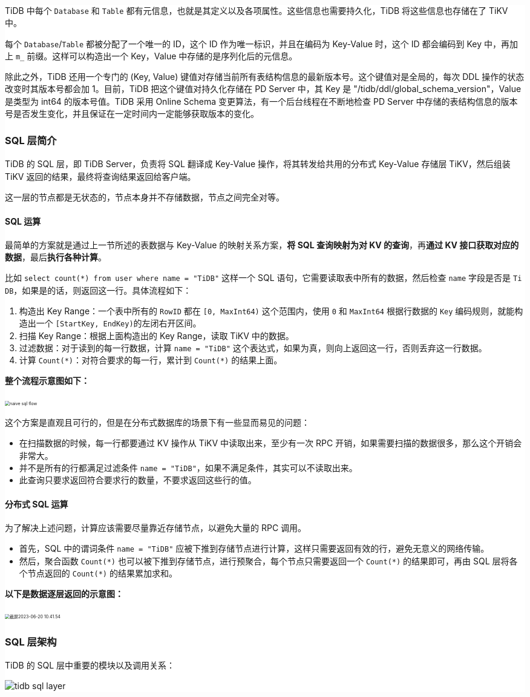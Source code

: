 TiDB 中每个 `Database` 和 `Table` 都有元信息，也就是其定义以及各项属性。这些信息也需要持久化，TiDB 将这些信息也存储在了 TiKV 中。

每个 `Database`/`Table` 都被分配了一个唯一的 ID，这个 ID 作为唯一标识，并且在编码为 Key-Value 时，这个 ID 都会编码到 Key 中，再加上 `m_` 前缀。这样可以构造出一个 Key，Value 中存储的是序列化后的元信息。

除此之外，TiDB 还用一个专门的 (Key, Value) 键值对存储当前所有表结构信息的最新版本号。这个键值对是全局的，每次 DDL 操作的状态改变时其版本号都会加 1。目前，TiDB 把这个键值对持久化存储在 PD Server 中，其 Key 是 "/tidb/ddl/global_schema_version"，Value 是类型为 int64 的版本号值。TiDB 采用 Online Schema 变更算法，有一个后台线程在不断地检查 PD Server 中存储的表结构信息的版本号是否发生变化，并且保证在一定时间内一定能够获取版本的变化。

### SQL 层简介

TiDB 的 SQL 层，即 TiDB Server，负责将 SQL 翻译成 Key-Value 操作，将其转发给共用的分布式 Key-Value 存储层 TiKV，然后组装 TiKV 返回的结果，最终将查询结果返回给客户端。

这一层的节点都是无状态的，节点本身并不存储数据，节点之间完全对等。

#### SQL 运算

最简单的方案就是通过上一节所述的表数据与 Key-Value 的映射关系方案，**将 SQL 查询映射为对 KV 的查询**，再**通过 KV 接口获取对应的数据**，最后**执行各种计算**。

比如 `select count(*) from user where name = "TiDB"` 这样一个 SQL 语句，它需要读取表中所有的数据，然后检查 `name` 字段是否是 `TiDB`，如果是的话，则返回这一行。具体流程如下：

1. 构造出 Key Range：一个表中所有的 `RowID` 都在 `[0, MaxInt64)` 这个范围内，使用 `0` 和 `MaxInt64` 根据行数据的 `Key` 编码规则，就能构造出一个 `[StartKey, EndKey)`的左闭右开区间。
2. 扫描 Key Range：根据上面构造出的 Key Range，读取 TiKV 中的数据。
3. 过滤数据：对于读到的每一行数据，计算 `name = "TiDB"` 这个表达式，如果为真，则向上返回这一行，否则丢弃这一行数据。
4. 计算 `Count(*)`：对符合要求的每一行，累计到 `Count(*)` 的结果上面。

**整个流程示意图如下：**

<img src="https://download.pingcap.com/images/docs-cn/tidb-computing-native-sql-flow.jpeg" alt="naive sql flow" style="zoom:50%;" />

这个方案是直观且可行的，但是在分布式数据库的场景下有一些显而易见的问题：

- 在扫描数据的时候，每一行都要通过 KV 操作从 TiKV 中读取出来，至少有一次 RPC 开销，如果需要扫描的数据很多，那么这个开销会非常大。
- 并不是所有的行都满足过滤条件 `name = "TiDB"`，如果不满足条件，其实可以不读取出来。
- 此查询只要求返回符合要求行的数量，不要求返回这些行的值。

#### 分布式 SQL 运算

为了解决上述问题，计算应该需要尽量靠近存储节点，以避免大量的 RPC 调用。

- 首先，SQL 中的谓词条件 `name = "TiDB"` 应被下推到存储节点进行计算，这样只需要返回有效的行，避免无意义的网络传输。
- 然后，聚合函数 `Count(*)` 也可以被下推到存储节点，进行预聚合，每个节点只需要返回一个 `Count(*)` 的结果即可，再由 SQL 层将各个节点返回的 `Count(*)` 的结果累加求和。

**以下是数据逐层返回的示意图：**

<img src="/Users/apple/Library/Application Support/typora-user-images/截屏2023-06-20 10.41.54.png" alt="截屏2023-06-20 10.41.54" style="zoom:50%;" />

### SQL 层架构

TiDB 的 SQL 层中重要的模块以及调用关系：

<img src="https://download.pingcap.com/images/docs-cn/tidb-computing-tidb-sql-layer.png" alt="tidb sql layer"  />
